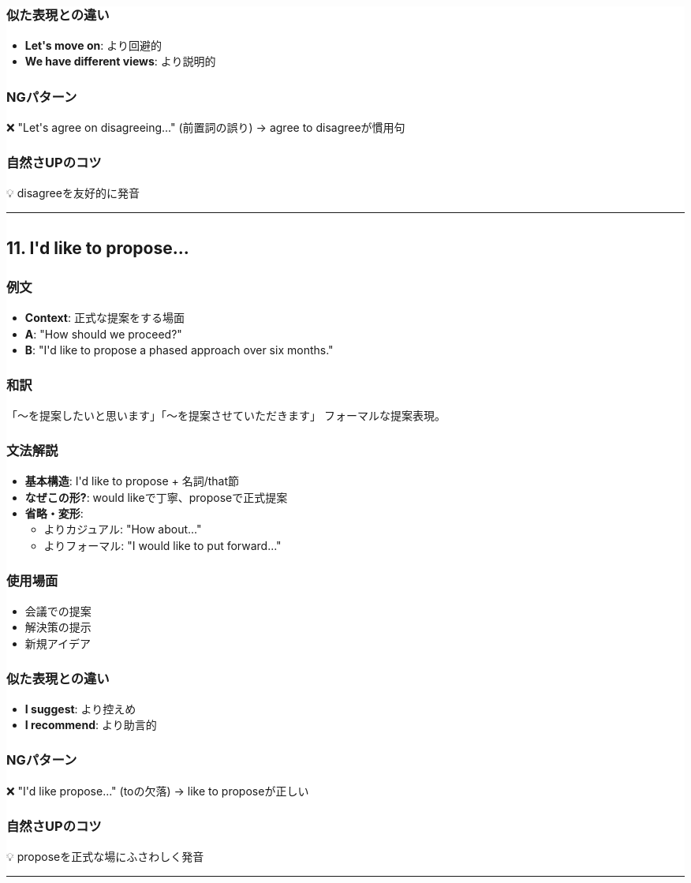 ### 似た表現との違い
- **Let's move on**: より回避的
- **We have different views**: より説明的

### NGパターン
❌ "Let's agree on disagreeing..." (前置詞の誤り)
→ agree to disagreeが慣用句

### 自然さUPのコツ
💡 disagreeを友好的に発音

---

## 11. I'd like to propose...

### 例文
- **Context**: 正式な提案をする場面
- **A**: "How should we proceed?"
- **B**: "I'd like to propose a phased approach over six months."

### 和訳
「〜を提案したいと思います」「〜を提案させていただきます」
フォーマルな提案表現。

### 文法解説
- **基本構造**: I'd like to propose + 名詞/that節
- **なぜこの形?**: would likeで丁寧、proposeで正式提案
- **省略・変形**:
  - よりカジュアル: "How about..."
  - よりフォーマル: "I would like to put forward..."

### 使用場面
- 会議での提案
- 解決策の提示
- 新規アイデア

### 似た表現との違い
- **I suggest**: より控えめ
- **I recommend**: より助言的

### NGパターン
❌ "I'd like propose..." (toの欠落)
→ like to proposeが正しい

### 自然さUPのコツ
💡 proposeを正式な場にふさわしく発音

---

